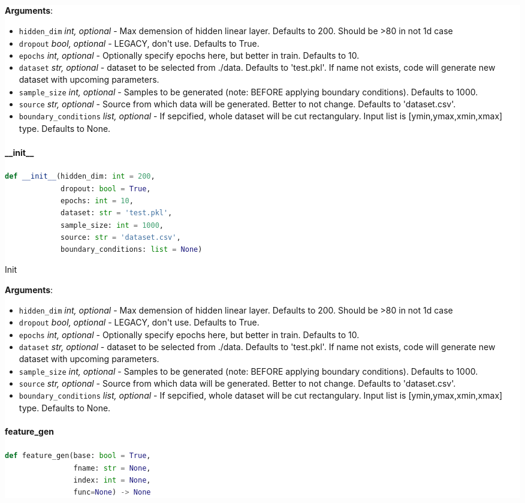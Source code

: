 **Arguments**:

- `hidden_dim` _int, optional_ - Max demension of hidden linear layer. Defaults to 200. Should be >80 in not 1d case
- `dropout` _bool, optional_ - LEGACY, don't use. Defaults to True.
- `epochs` _int, optional_ - Optionally specify epochs here, but better in train. Defaults to 10.
- `dataset` _str, optional_ - dataset to be selected from ./data. Defaults to 'test.pkl'. If name not exists, code will generate new dataset with upcoming parameters.
- `sample_size` _int, optional_ - Samples to be generated (note: BEFORE applying boundary conditions). Defaults to 1000.
- `source` _str, optional_ - Source from which data will be generated. Better to not change. Defaults to 'dataset.csv'.
- `boundary_conditions` _list, optional_ - If sepcified, whole dataset will be cut rectangulary. Input list is [ymin,ymax,xmin,xmax] type. Defaults to None.

<a id="nets.envs.SCI.__init__"></a>

#### \_\_init\_\_

```python
def __init__(hidden_dim: int = 200,
             dropout: bool = True,
             epochs: int = 10,
             dataset: str = 'test.pkl',
             sample_size: int = 1000,
             source: str = 'dataset.csv',
             boundary_conditions: list = None)
```

Init

**Arguments**:

- `hidden_dim` _int, optional_ - Max demension of hidden linear layer. Defaults to 200. Should be >80 in not 1d case
- `dropout` _bool, optional_ - LEGACY, don't use. Defaults to True.
- `epochs` _int, optional_ - Optionally specify epochs here, but better in train. Defaults to 10.
- `dataset` _str, optional_ - dataset to be selected from ./data. Defaults to 'test.pkl'. If name not exists, code will generate new dataset with upcoming parameters.
- `sample_size` _int, optional_ - Samples to be generated (note: BEFORE applying boundary conditions). Defaults to 1000.
- `source` _str, optional_ - Source from which data will be generated. Better to not change. Defaults to 'dataset.csv'.
- `boundary_conditions` _list, optional_ - If sepcified, whole dataset will be cut rectangulary. Input list is [ymin,ymax,xmin,xmax] type. Defaults to None.

<a id="nets.envs.SCI.feature_gen"></a>

#### feature\_gen

```python
def feature_gen(base: bool = True,
                fname: str = None,
                index: int = None,
                func=None) -> None
```
